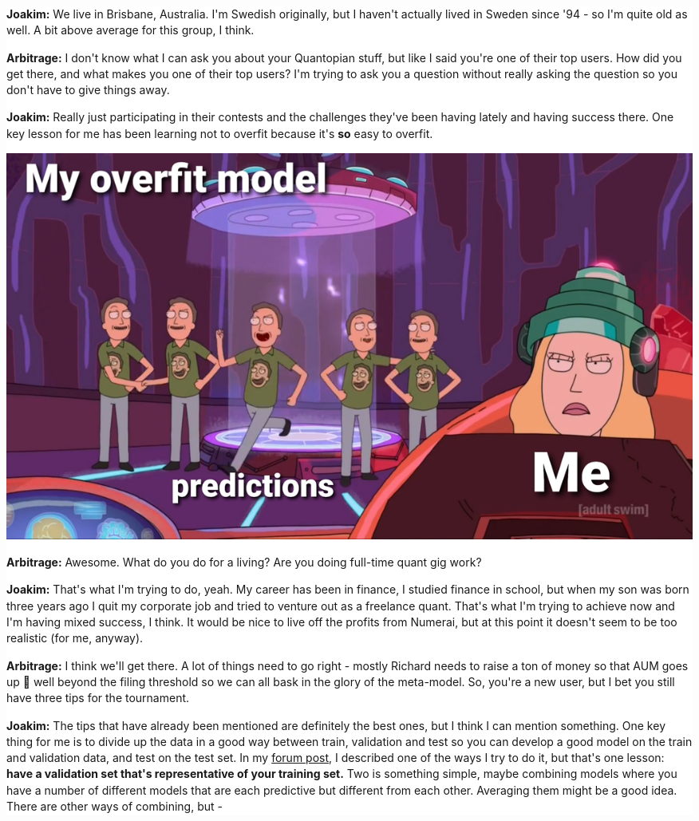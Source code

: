 **Joakim:** We live in Brisbane, Australia. I'm Swedish originally, but I haven't actually lived in Sweden since '94 - so I'm quite old as well. A bit above average for this group, I think. 

**Arbitrage:** I don't know what I can ask you about your Quantopian stuff, but like I said you're one of their top users. How did you get there, and what makes you one of their top users? I'm trying to ask you a question without really asking the question so you don't have to give things away.

**Joakim:** Really just participating in their contests and the challenges they've been having lately and having success there. One key lesson for me has been learning not to overfit because it's **so** easy to overfit. 

![](../../.gitbook/assets/overfit.png)

**Arbitrage:** Awesome. What do you do for a living? Are you doing full-time quant gig work?

**Joakim:** That's what I'm trying to do, yeah. My career has been in finance, I studied finance in school, but when my son was born three years ago I quit my corporate job and tried to venture out as a freelance quant. That's what I'm trying to achieve now and I'm having mixed success, I think. It would be nice to live off the profits from Numerai, but at this point it doesn't seem to be too realistic \(for me, anyway\).

**Arbitrage:** I think we'll get there. A lot of things need to go right - mostly Richard needs to raise a ton of money so that AUM goes up 🚀 well beyond the filing threshold so we can all bask in the glory of the meta-model. So, you're a new user, but I bet you still have three tips for the tournament.

**Joakim:** The tips that have already been mentioned are definitely the best ones, but I think I can mention something. One key thing for me is to divide up the data in a good way between train, validation and test so you can develop a good model on the train and validation data, and test on the test set. In my [forum post](https://forum.numer.ai/t/what-is-a-good-sharpe-ratio-and-validation-correlation/419/2), I described one of the ways I try to do it, but that's one lesson: **have a validation set that's representative of your training set.** Two is something simple, maybe combining models where you have a number of different models that are each predictive but different from each other. Averaging them might be a good idea. There are other ways of combining, but -
